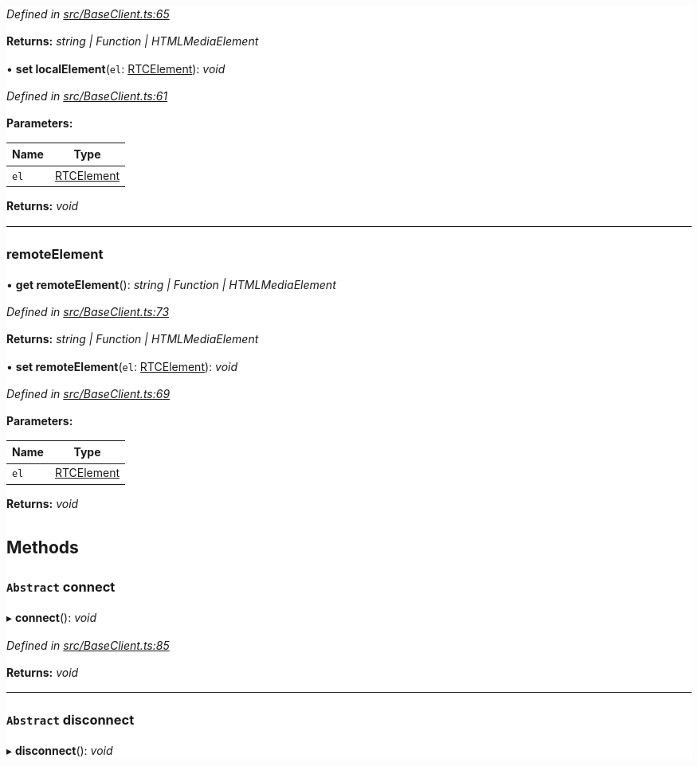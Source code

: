 *Defined in [src/BaseClient.ts:65](https://github.com/team-telnyx/webrtc/blob/8cdca06/packages/js/src/BaseClient.ts#L65)*

**Returns:** *string | Function | HTMLMediaElement*

• **set localElement**(`el`: [RTCElement](../README.md#rtcelement)): *void*

*Defined in [src/BaseClient.ts:61](https://github.com/team-telnyx/webrtc/blob/8cdca06/packages/js/src/BaseClient.ts#L61)*

**Parameters:**

Name | Type |
------ | ------ |
`el` | [RTCElement](../README.md#rtcelement) |

**Returns:** *void*

___

###  remoteElement

• **get remoteElement**(): *string | Function | HTMLMediaElement*

*Defined in [src/BaseClient.ts:73](https://github.com/team-telnyx/webrtc/blob/8cdca06/packages/js/src/BaseClient.ts#L73)*

**Returns:** *string | Function | HTMLMediaElement*

• **set remoteElement**(`el`: [RTCElement](../README.md#rtcelement)): *void*

*Defined in [src/BaseClient.ts:69](https://github.com/team-telnyx/webrtc/blob/8cdca06/packages/js/src/BaseClient.ts#L69)*

**Parameters:**

Name | Type |
------ | ------ |
`el` | [RTCElement](../README.md#rtcelement) |

**Returns:** *void*

## Methods

### `Abstract` connect

▸ **connect**(): *void*

*Defined in [src/BaseClient.ts:85](https://github.com/team-telnyx/webrtc/blob/8cdca06/packages/js/src/BaseClient.ts#L85)*

**Returns:** *void*

___

### `Abstract` disconnect

▸ **disconnect**(): *void*

